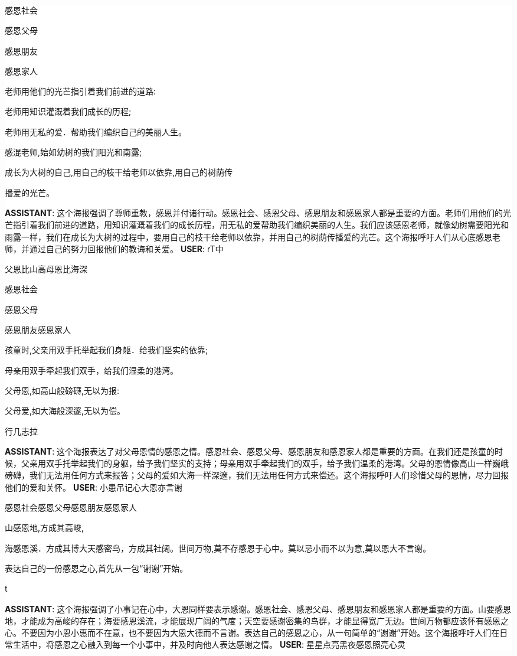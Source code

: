 感恩社会

感恩父母

感恩朋友

感恩家人

老师用他们的光芒指引着我们前进的道路:

老师用知识灌溉着我们成长的历程;

老师用无私的爱．帮助我们编织自己的美丽人生。

感混老师,始如幼树的我们阳光和南露;

成长为大树的自己,用自己的枝干给老师以依靠,用自己的树荫传

播爱的光芒。


**ASSISTANT**: 这个海报强调了尊师重教，感恩并付诸行动。感恩社会、感恩父母、感恩朋友和感恩家人都是重要的方面。老师们用他们的光芒指引着我们前进的道路，用知识灌溉着我们的成长历程，用无私的爱帮助我们编织美丽的人生。我们应该感恩老师，就像幼树需要阳光和雨露一样，我们在成长为大树的过程中，要用自己的枝干给老师以依靠，并用自己的树荫传播爱的光芒。这个海报呼吁人们从心底感恩老师，并通过自己的努力回报他们的教诲和关爱。
**USER**: rT中

父恩比山高母恩比海深

感恩社会

感恩父母

感恩朋友感恩家人

孩童时,父亲用双手托举起我们身躯．给我们坚实的依靠;

母亲用双手牵起我们双手，给我们湿柔的港湾。

父母恩,如高山般磅礴,无以为报:

父母爱,如大海般深邃,无以为偿。

行几志拉


**ASSISTANT**: 这个海报表达了对父母恩情的感恩之情。感恩社会、感恩父母、感恩朋友和感恩家人都是重要的方面。在我们还是孩童的时候，父亲用双手托举起我们的身躯，给予我们坚实的支持；母亲用双手牵起我们的双手，给予我们温柔的港湾。父母的恩情像高山一样巍峨磅礴，我们无法用任何方式来报答；父母的爱如大海一样深邃，我们无法用任何方式来偿还。这个海报呼吁人们珍惜父母的恩情，尽力回报他们的爱和关怀。
**USER**: 小患吊记心大恩亦言谢

感恩社会感恩父母感恩朋友感恩家人

山感恩地,方成其高峻,

海感恩溪．方成其博大天感密鸟，方成其社阔。世间万物,莫不存感恩于心中。莫以忌小而不以为意,莫以恩大不言谢。

表达自己的一份感恩之心,首先从一包“谢谢”开始。

t


**ASSISTANT**: 这个海报强调了小事记在心中，大恩同样要表示感谢。感恩社会、感恩父母、感恩朋友和感恩家人都是重要的方面。山要感恩地，才能成为高峻的存在；海要感恩溪流，才能展现广阔的气度；天空要感谢密集的鸟群，才能显得宽广无边。世间万物都应该怀有感恩之心。不要因为小恩小惠而不在意，也不要因为大恩大德而不言谢。表达自己的感恩之心，从一句简单的“谢谢”开始。这个海报呼吁人们在日常生活中，将感恩之心融入到每一个小事中，并及时向他人表达感谢之情。
**USER**: 星星点亮黑夜感恩照亮心灵
